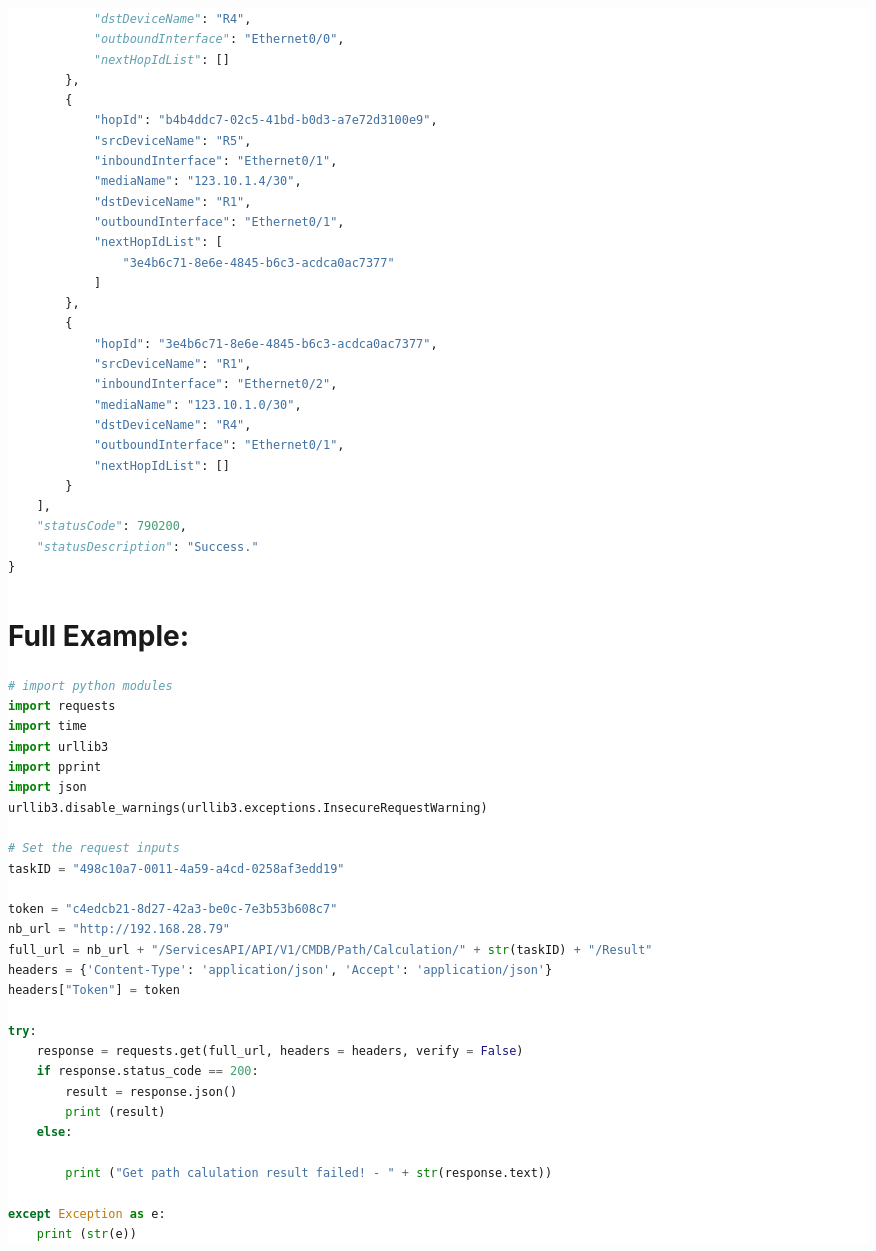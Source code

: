 ```python
            "dstDeviceName": "R4",
            "outboundInterface": "Ethernet0/0",
            "nextHopIdList": []
        },
        {
            "hopId": "b4b4ddc7-02c5-41bd-b0d3-a7e72d3100e9",
            "srcDeviceName": "R5",
            "inboundInterface": "Ethernet0/1",
            "mediaName": "123.10.1.4/30",
            "dstDeviceName": "R1",
            "outboundInterface": "Ethernet0/1",
            "nextHopIdList": [
                "3e4b6c71-8e6e-4845-b6c3-acdca0ac7377"
            ]
        },
        {
            "hopId": "3e4b6c71-8e6e-4845-b6c3-acdca0ac7377",
            "srcDeviceName": "R1",
            "inboundInterface": "Ethernet0/2",
            "mediaName": "123.10.1.0/30",
            "dstDeviceName": "R4",
            "outboundInterface": "Ethernet0/1",
            "nextHopIdList": []
        }
    ],
    "statusCode": 790200,
    "statusDescription": "Success."
}
```

# Full Example:


```python
# import python modules 
import requests
import time
import urllib3
import pprint
import json
urllib3.disable_warnings(urllib3.exceptions.InsecureRequestWarning)

# Set the request inputs
taskID = "498c10a7-0011-4a59-a4cd-0258af3edd19"

token = "c4edcb21-8d27-42a3-be0c-7e3b53b608c7"
nb_url = "http://192.168.28.79"
full_url = nb_url + "/ServicesAPI/API/V1/CMDB/Path/Calculation/" + str(taskID) + "/Result"
headers = {'Content-Type': 'application/json', 'Accept': 'application/json'}
headers["Token"] = token

try:
    response = requests.get(full_url, headers = headers, verify = False)
    if response.status_code == 200:
        result = response.json()
        print (result)
    else:
        
        print ("Get path calulation result failed! - " + str(response.text))
    
except Exception as e:
    print (str(e)) 
```

